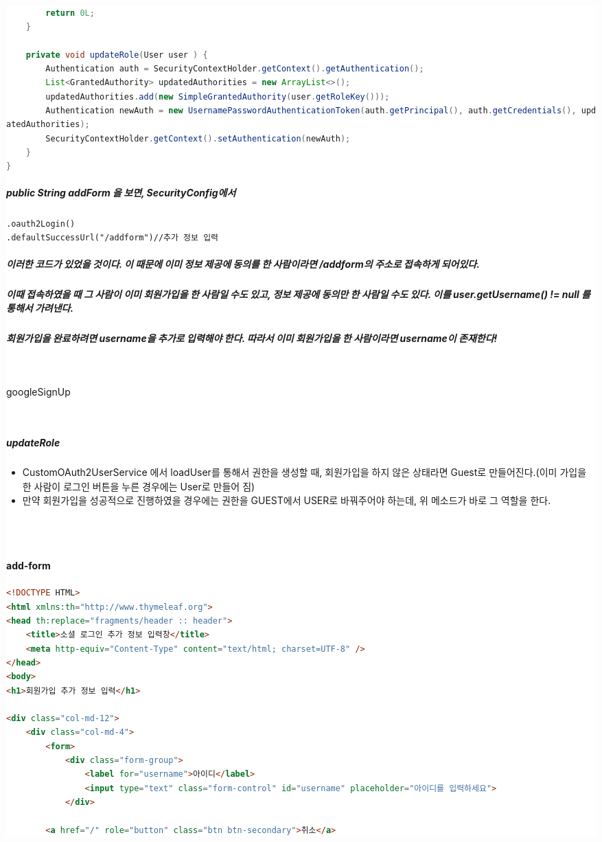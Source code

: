 ```java
        return 0L;
    }

    private void updateRole(User user ) {
        Authentication auth = SecurityContextHolder.getContext().getAuthentication();
        List<GrantedAuthority> updatedAuthorities = new ArrayList<>();
        updatedAuthorities.add(new SimpleGrantedAuthority(user.getRoleKey()));
        Authentication newAuth = new UsernamePasswordAuthenticationToken(auth.getPrincipal(), auth.getCredentials(), updatedAuthorities);
        SecurityContextHolder.getContext().setAuthentication(newAuth);
    }
}

```

#####  public String addForm 을 보면, SecurityConfig에서 

```
.oauth2Login()
.defaultSuccessUrl("/addform")//추가 정보 입력
```

##### 이러한 코드가 있었을 것이다. 이 때문에 이미 정보 제공에 동의를 한 사람이라면 /addform의 주소로 접속하게 되어있다.

##### 이때 접속하였을 때 그 사람이 이미 회원가입을 한 사람일 수도 있고, 정보 제공에 동의만 한 사람일 수도 있다. 이를 user.getUsername() != null 를 통해서 가려낸다.

##### 회원가입을 완료하려면 username을 추가로 입력해야 한다.  따라서 이미 회원가입을 한 사람이라면 username이 존재한다!

<br/>

googleSignUp

<br/>

##### updateRole

- CustomOAuth2UserService 에서 loadUser를 통해서 권한을 생성할 때, 회원가입을 하지 않은 상태라면 Guest로 만들어진다.(이미 가입을 한 사람이 로그인 버튼을 누른 경우에는 User로 만들어 짐)
- 만약 회원가입을 성공적으로 진행하였을 경우에는 권한을 GUEST에서 USER로 바꿔주어야 하는데, 위 메소드가 바로 그 역할을 한다.

<br/>

<br/>

#### add-form

```html
<!DOCTYPE HTML>
<html xmlns:th="http://www.thymeleaf.org">
<head th:replace="fragments/header :: header">
    <title>소셜 로그인 추가 정보 입력창</title>
    <meta http-equiv="Content-Type" content="text/html; charset=UTF-8" />
</head>
<body>
<h1>회원가입 추가 정보 입력</h1>

<div class="col-md-12">
    <div class="col-md-4">
        <form>
            <div class="form-group">
                <label for="username">아이디</label>
                <input type="text" class="form-control" id="username" placeholder="아이디를 입력하세요">
            </div>

        <a href="/" role="button" class="btn btn-secondary">취소</a>
```